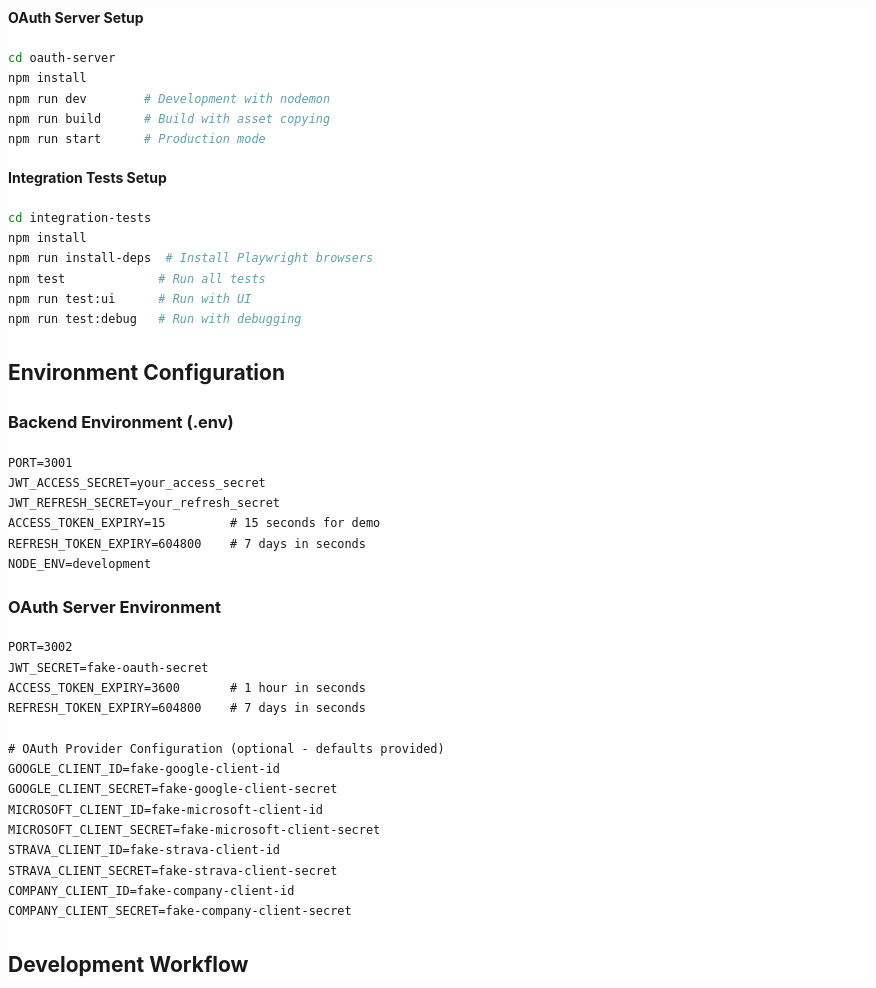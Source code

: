 #### OAuth Server Setup
```bash
cd oauth-server
npm install
npm run dev        # Development with nodemon
npm run build      # Build with asset copying
npm run start      # Production mode
```

#### Integration Tests Setup
```bash
cd integration-tests
npm install
npm run install-deps  # Install Playwright browsers
npm test             # Run all tests
npm run test:ui      # Run with UI
npm run test:debug   # Run with debugging
```

## Environment Configuration

### Backend Environment (.env)
```env
PORT=3001
JWT_ACCESS_SECRET=your_access_secret
JWT_REFRESH_SECRET=your_refresh_secret
ACCESS_TOKEN_EXPIRY=15         # 15 seconds for demo
REFRESH_TOKEN_EXPIRY=604800    # 7 days in seconds
NODE_ENV=development
```

### OAuth Server Environment
```env
PORT=3002
JWT_SECRET=fake-oauth-secret
ACCESS_TOKEN_EXPIRY=3600       # 1 hour in seconds
REFRESH_TOKEN_EXPIRY=604800    # 7 days in seconds

# OAuth Provider Configuration (optional - defaults provided)
GOOGLE_CLIENT_ID=fake-google-client-id
GOOGLE_CLIENT_SECRET=fake-google-client-secret
MICROSOFT_CLIENT_ID=fake-microsoft-client-id
MICROSOFT_CLIENT_SECRET=fake-microsoft-client-secret
STRAVA_CLIENT_ID=fake-strava-client-id
STRAVA_CLIENT_SECRET=fake-strava-client-secret
COMPANY_CLIENT_ID=fake-company-client-id
COMPANY_CLIENT_SECRET=fake-company-client-secret
```

## Development Workflow
